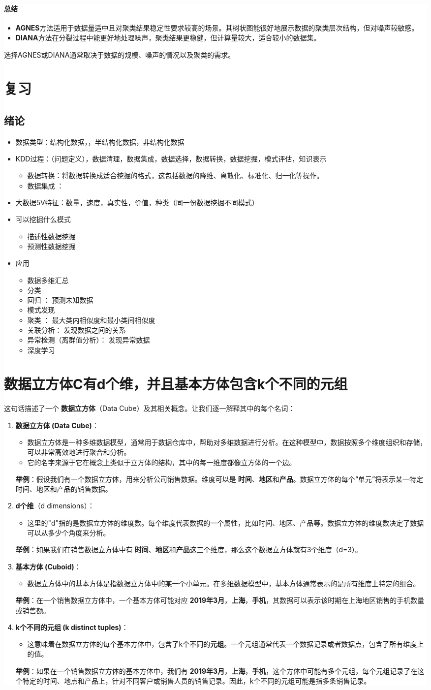 #### 总结
- **AGNES**方法适用于数据量适中且对聚类结果稳定性要求较高的场景。其树状图能很好地展示数据的聚类层次结构，但对噪声较敏感。
- **DIANA**方法在分裂过程中能更好地处理噪声，聚类结果更稳健，但计算量较大，适合较小的数据集。

选择AGNES或DIANA通常取决于数据的规模、噪声的情况以及聚类的需求。



# 复习
## 绪论
+ 数据类型：结构化数据，，半结构化数据，非结构化数据
+ KDD过程：（问题定义），数据清理，数据集成，数据选择，数据转换，数据挖掘，模式评估，知识表示
   + 数据转换：将数据转换成适合挖掘的格式，这包括数据的降维、离散化、标准化、归一化等操作。
   + 数据集成 ：
+ 大数据5V特征：数量，速度，真实性，价值，种类（同一份数据挖掘不同模式）

+ 可以挖掘什么模式
   + 描述性数据挖掘
   + 预测性数据挖掘

+ 应用
   + 数据多维汇总
   + 分类
   + 回归 ： 预测未知数据
   + 模式发现
   + 聚类 ： 最大类内相似度和最小类间相似度
   + 关联分析： 发现数据之间的关系
   + 异常检测（离群值分析）： 发现异常数据
   + 深度学习

# 数据立方体C有d个维，并且基本方体包含k个不同的元组
这句话描述了一个 **数据立方体**（Data Cube）及其相关概念。让我们逐一解释其中的每个名词：

1. **数据立方体 (Data Cube)**：
   - 数据立方体是一种多维数据模型，通常用于数据仓库中，帮助对多维数据进行分析。在这种模型中，数据按照多个维度组织和存储，可以非常高效地进行聚合和分析。
   - 它的名字来源于它在概念上类似于立方体的结构，其中的每一维度都像立方体的一个边。

   **举例**：假设我们有一个数据立方体，用来分析公司销售数据。维度可以是 **时间**、**地区**和**产品**。数据立方体的每个“单元”将表示某一特定时间、地区和产品的销售数据。

2. **d个维**（d dimensions）：
   - 这里的"d"指的是数据立方体的维度数。每个维度代表数据的一个属性，比如时间、地区、产品等。数据立方体的维度数决定了数据可以从多少个角度来分析。
   
   **举例**：如果我们在销售数据立方体中有 **时间**、**地区**和**产品**这三个维度，那么这个数据立方体就有3个维度（d=3）。

3. **基本方体 (Cuboid)**：
   - 数据立方体中的基本方体是指数据立方体中的某一个小单元。在多维数据模型中，基本方体通常表示的是所有维度上特定的组合。
   
   **举例**：在一个销售数据立方体中，一个基本方体可能对应 **2019年3月**，**上海**，**手机**，其数据可以表示该时期在上海地区销售的手机数量或销售额。

4. **k个不同的元组 (k distinct tuples)**：
   - 这意味着在数据立方体的每个基本方体中，包含了k个不同的**元组**。一个元组通常代表一个数据记录或者数据点，包含了所有维度上的值。
   
   **举例**：如果在一个销售数据立方体的基本方体中，我们有 **2019年3月**，**上海**，**手机**，这个方体中可能有多个元组，每个元组记录了在这个特定的时间、地点和产品上，针对不同客户或销售人员的销售记录。因此，k个不同的元组可能是指多条销售记录。
